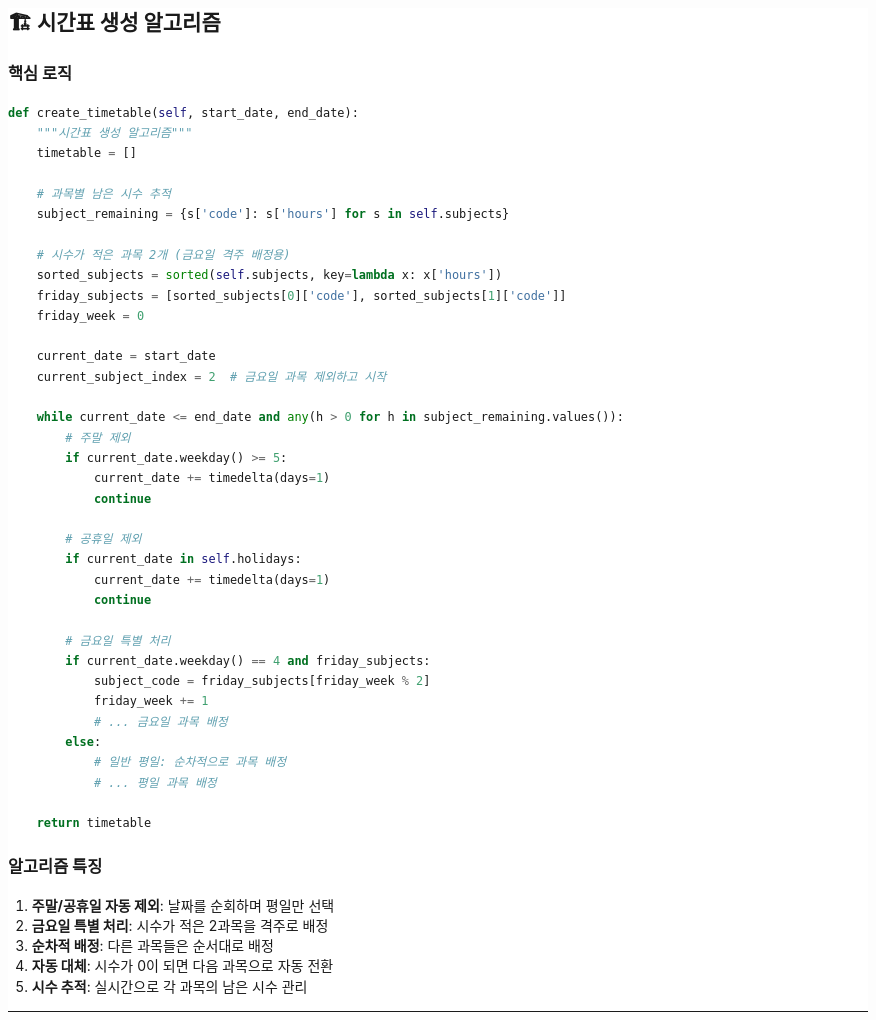 
## 🏗️ 시간표 생성 알고리즘

### 핵심 로직

```python
def create_timetable(self, start_date, end_date):
    """시간표 생성 알고리즘"""
    timetable = []
    
    # 과목별 남은 시수 추적
    subject_remaining = {s['code']: s['hours'] for s in self.subjects}
    
    # 시수가 적은 과목 2개 (금요일 격주 배정용)
    sorted_subjects = sorted(self.subjects, key=lambda x: x['hours'])
    friday_subjects = [sorted_subjects[0]['code'], sorted_subjects[1]['code']]
    friday_week = 0
    
    current_date = start_date
    current_subject_index = 2  # 금요일 과목 제외하고 시작
    
    while current_date <= end_date and any(h > 0 for h in subject_remaining.values()):
        # 주말 제외
        if current_date.weekday() >= 5:
            current_date += timedelta(days=1)
            continue
        
        # 공휴일 제외
        if current_date in self.holidays:
            current_date += timedelta(days=1)
            continue
        
        # 금요일 특별 처리
        if current_date.weekday() == 4 and friday_subjects:
            subject_code = friday_subjects[friday_week % 2]
            friday_week += 1
            # ... 금요일 과목 배정
        else:
            # 일반 평일: 순차적으로 과목 배정
            # ... 평일 과목 배정
    
    return timetable
```

### 알고리즘 특징

1. **주말/공휴일 자동 제외**: 날짜를 순회하며 평일만 선택
2. **금요일 특별 처리**: 시수가 적은 2과목을 격주로 배정
3. **순차적 배정**: 다른 과목들은 순서대로 배정
4. **자동 대체**: 시수가 0이 되면 다음 과목으로 자동 전환
5. **시수 추적**: 실시간으로 각 과목의 남은 시수 관리

---